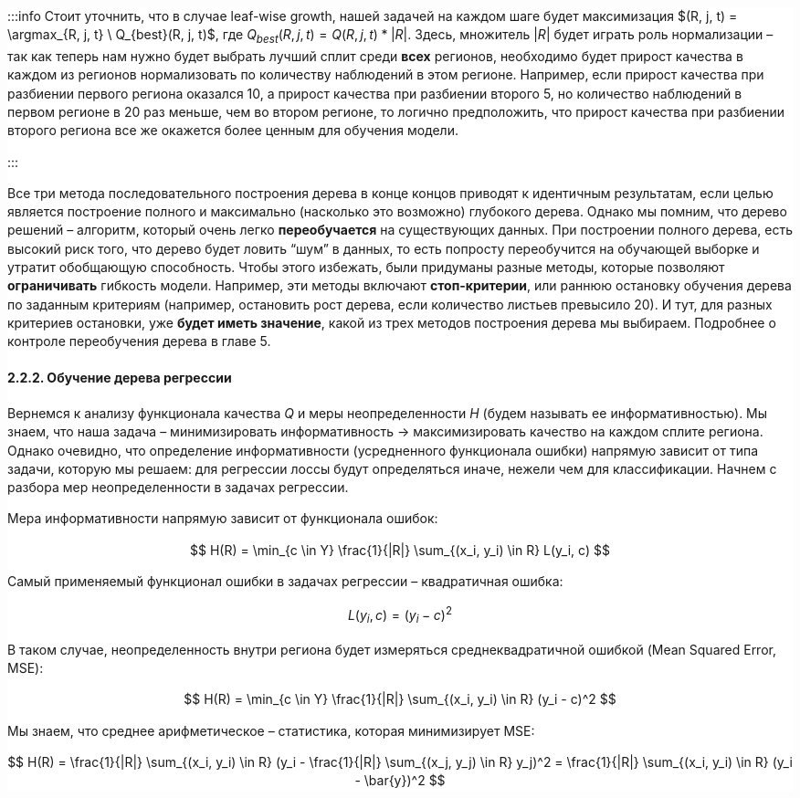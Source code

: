 :::info
Стоит уточнить, что в случае leaf-wise growth, нашей задачей на каждом шаге будет максимизация $(R, j, t) = \argmax_{R, j, t} \ Q_{best}(R, j, t)$, где $Q_{best}(R, j, t) = Q(R, j, t) * |R|$. Здесь, множитель $|R|$ будет играть роль нормализации – так как теперь нам нужно будет выбрать лучший сплит среди **всех** регионов, необходимо будет прирост качества в каждом из регионов нормализовать по количеству наблюдений в этом регионе. Например, если прирост качества при разбиении первого региона оказался 10, а прирост качества при разбиении второго 5, но количество наблюдений в первом регионе в 20 раз меньше, чем во втором регионе, то логично предположить, что прирост качества при разбиении второго региона все же окажется более ценным для обучения модели. 

:::

Все три метода последовательного построения дерева в конце концов приводят к идентичным результатам, если целью является построение полного и максимально (насколько это возможно) глубокого дерева. Однако мы помним, что дерево решений – алгоритм, который очень легко **переобучается** на существующих данных. При построении полного дерева, есть высокий риск того, что дерево будет ловить “шум” в данных, то есть попросту переобучится на обучающей выборке и утратит обобщающую способность. Чтобы этого избежать, были придуманы разные методы, которые позволяют **ограничивать** гибкость модели. Например, эти методы включают **стоп-критерии**, или раннюю остановку обучения дерева по заданным критериям (например, остановить рост дерева, если количество листьев превысило 20). И тут, для разных критериев остановки, уже **будет иметь значение**, какой из трех методов построения дерева мы выбираем. Подробнее о контроле переобучения дерева в главе 5.

#### **2.2.2. Обучение дерева регрессии**

Вернемся к анализу функционала качества $Q$ и меры неопределенности $H$ (будем называть ее информативностью). Мы знаем, что наша задача – минимизировать информативность → максимизировать качество на каждом сплите региона. Однако очевидно, что определение информативности (усредненного функционала ошибки) напрямую зависит от типа задачи, которую мы решаем: для регрессии лоссы будут определяться иначе, нежели чем для классификации. Начнем с разбора мер неопределенности в задачах регрессии.

Мера информативности напрямую зависит от функционала ошибок:

$$
H(R) = \min_{c \in Y} \frac{1}{|R|} \sum_{(x_i, y_i) \in R} L(y_i, c)
$$

Самый применяемый функционал ошибки в задачах регрессии – квадратичная ошибка:

$$
L(y_i, c) = (y_i - c)^2
$$

В таком случае, неопределенность внутри региона будет измеряться среднеквадратичной ошибкой (Mean Squared Error, MSE):

$$
H(R) = \min_{c \in Y} \frac{1}{|R|} \sum_{(x_i, y_i) \in R} (y_i - c)^2
$$

Мы знаем, что среднее арифметическое – статистика, которая минимизирует MSE:

$$
H(R) = \frac{1}{|R|} \sum_{(x_i, y_i) \in R} (y_i - \frac{1}{|R|} \sum_{(x_j, y_j) \in R} y_j)^2 = \frac{1}{|R|} \sum_{(x_i, y_i) \in R} (y_i - \bar{y})^2
$$
